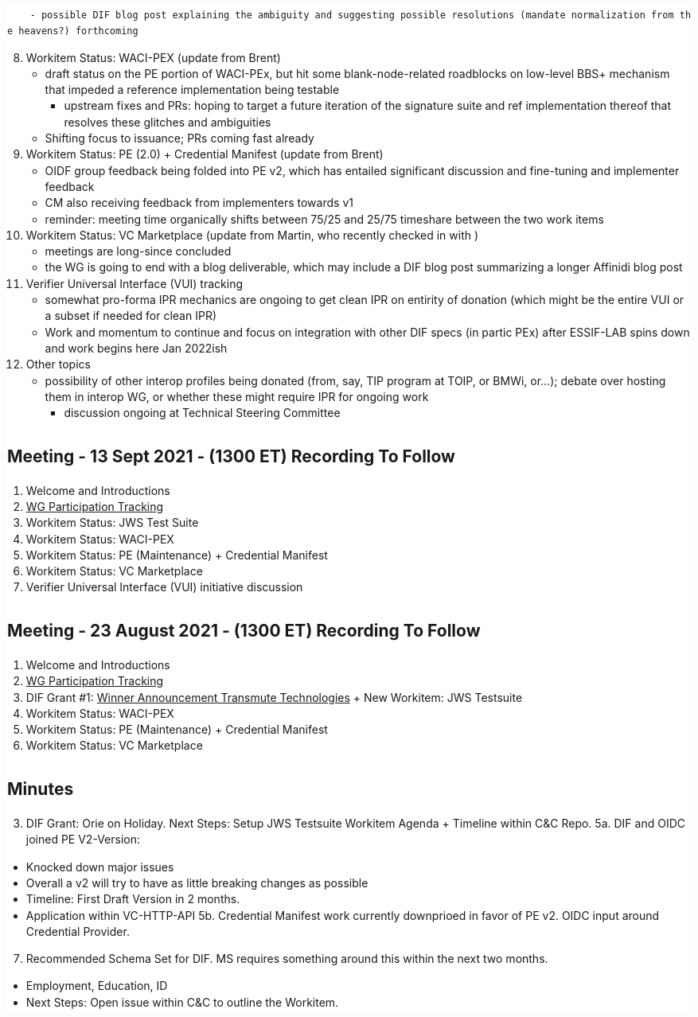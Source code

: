         - possible DIF blog post explaining the ambiguity and suggesting possible resolutions (mandate normalization from the heavens?) forthcoming
8. Workitem Status: WACI-PEX (update from Brent)
    - draft status on the PE portion of WACI-PEx, but hit some blank-node-related roadblocks on low-level BBS+ mechanism that impeded a reference implementation being testable
        - upstream fixes and PRs: hoping to target a future iteration of the signature suite and ref implementation thereof that resolves these glitches and ambiguities
    - Shifting focus to issuance; PRs coming fast already
10. Workitem Status: PE (2.0) + Credential Manifest (update from Brent)
    - OIDF group feedback being folded into PE v2, which has entailed significant discussion and fine-tuning and implementer feedback
    - CM also receiving feedback from implementers towards v1
    - reminder: meeting time organically shifts between 75/25 and 25/75 timeshare between the two work items
12. Workitem Status: VC Marketplace (update from Martin, who recently checked in with )
    - meetings are long-since concluded
    - the WG is going to end with a blog deliverable, which may include a DIF  blog post summarizing a longer Affinidi blog post
14. Verifier Universal Interface (VUI) tracking 
    - somewhat pro-forma IPR mechanics are ongoing to get clean IPR on entirity of donation (which might be the entire VUI or a subset if needed for clean IPR)
    - Work and momentum to continue and focus on integration with other DIF specs (in partic PEx) after ESSIF-LAB spins down and work begins here Jan 2022ish
15. Other topics
    - possibility of other interop profiles being donated (from, say, TIP program at TOIP, or BMWi, or...); debate over hosting them in interop WG, or whether these might require IPR for ongoing work
        - discussion ongoing at Technical Steering Committee


## Meeting - 13 Sept 2021 - (1300 ET) Recording To Follow
1. Welcome and Introductions
2. [WG Participation Tracking](https://docs.google.com/spreadsheets/d/12hFa574v5PRrKfzIKMgDTjxuU6lvtBhrmLspfKkN4oE/edit#gid=0)
3. Workitem Status: JWS Test Suite
4. Workitem Status: WACI-PEX
5. Workitem Status: PE (Maintenance) + Credential Manifest
6. Workitem Status: VC Marketplace
7. Verifier Universal Interface (VUI) initiative discussion 

## Meeting - 23 August 2021 - (1300 ET) Recording To Follow
1. Welcome and Introductions
2. [WG Participation Tracking](https://docs.google.com/spreadsheets/d/12hFa574v5PRrKfzIKMgDTjxuU6lvtBhrmLspfKkN4oE/edit#gid=0)
3. DIF Grant #1: [Winner Announcement Transmute Technologies](./grants/grant_1/selection.md) + New Workitem: JWS Testsuite
4. Workitem Status: WACI-PEX
5. Workitem Status: PE (Maintenance) + Credential Manifest
6. Workitem Status: VC Marketplace

## Minutes
3. DIF Grant: Orie on Holiday. Next Steps: Setup JWS Testsuite Workitem Agenda + Timeline within C&C Repo.
5a. DIF and OIDC joined PE V2-Version:
- Knocked down major issues
- Overall a v2 will try to have as little breaking changes as possible
- Timeline: First Draft Version in 2 months.
- Application within VC-HTTP-API
5b. Credential Manifest work currently downprioed in favor of PE v2. OIDC input around Credential Provider.
7. Recommended Schema Set for DIF. MS requires something around this within the next two months.
- Employment, Education, ID
- Next Steps: Open issue within C&C to outline the Workitem.